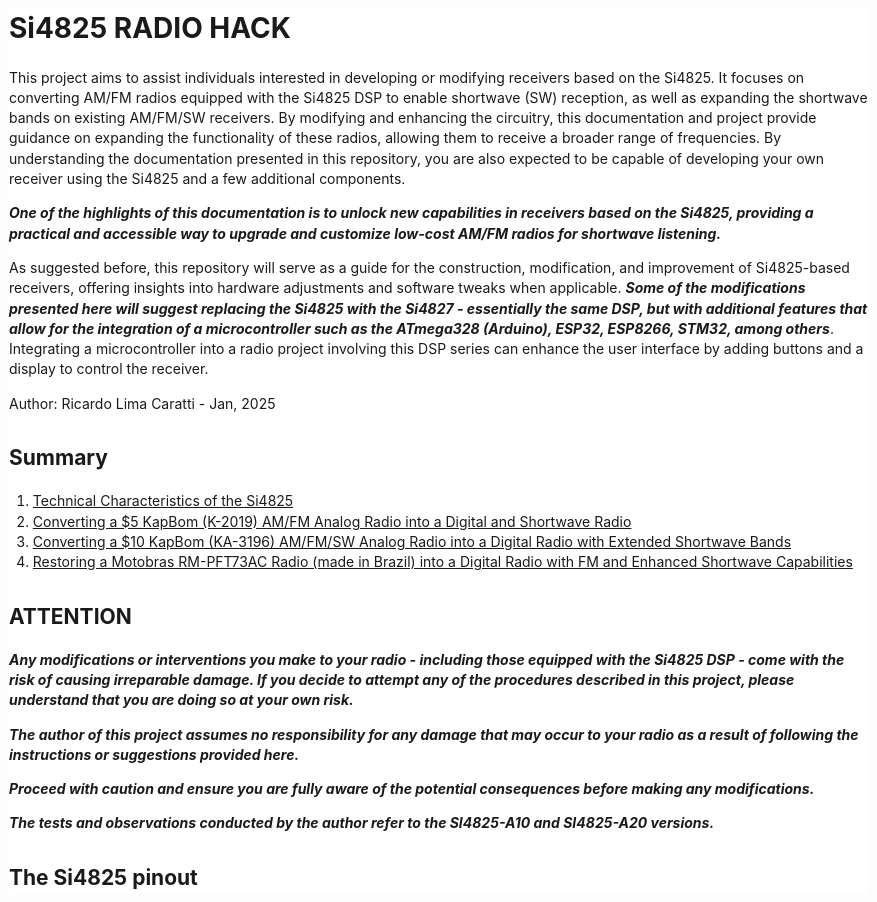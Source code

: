 # Si4825 RADIO HACK

This project aims to assist individuals interested in developing or modifying receivers based on the Si4825. It focuses on converting AM/FM radios equipped with the Si4825 DSP to enable shortwave (SW) reception, as well as expanding the shortwave bands on existing AM/FM/SW receivers. By modifying and enhancing the circuitry, this documentation and project provide guidance on expanding the functionality of these radios, allowing them to receive a broader range of frequencies. By understanding the documentation presented in this repository, you are also expected to be capable of developing your own receiver using the Si4825 and a few additional components.

***One of the highlights of this documentation is to unlock new capabilities in receivers based on the Si4825, providing a practical and accessible way to upgrade and customize low-cost AM/FM radios for shortwave listening.*** 

As suggested before, this repository will serve as a guide for the construction, modification, and improvement of Si4825-based receivers, offering insights into hardware adjustments and software tweaks when applicable. ***Some of the modifications presented here will suggest replacing the Si4825 with the Si4827 - essentially the same DSP, but with additional features that allow for the integration of a microcontroller such as the ATmega328 (Arduino), ESP32, ESP8266, STM32, among others***. Integrating a microcontroller into a radio project involving this DSP series can enhance the user interface by adding buttons and a display to control the receiver.

Author: Ricardo Lima Caratti - Jan, 2025


## Summary

1. [Technical Characteristics of the Si4825]()
2. [Converting a $5 KapBom (K-2019) AM/FM Analog Radio into a Digital and Shortwave Radio]()
3. [Converting a $10 KapBom (KA-3196) AM/FM/SW Analog Radio into a Digital Radio with Extended Shortwave Bands]()
4. [Restoring a Motobras RM-PFT73AC Radio (made in Brazil) into a Digital Radio with FM and Enhanced Shortwave Capabilities]()


## ATTENTION

***Any modifications or interventions you make to your radio - including those equipped with the Si4825 DSP - come with the risk of causing irreparable damage. If you decide to attempt any of the procedures described in this project, please understand that you are doing so at your own risk.***

***The author of this project assumes no responsibility for any damage that may occur to your radio as a result of following the instructions or suggestions provided here.***

***Proceed with caution and ensure you are fully aware of the potential consequences before making any modifications.***


***The tests and observations conducted by the author refer to the SI4825-A10 and SI4825-A20 versions.***


## The Si4825 pinout
